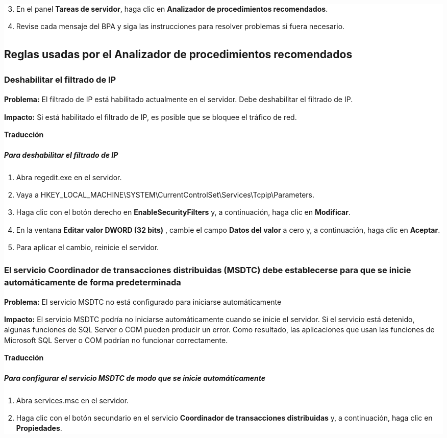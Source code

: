 3.  En el panel **Tareas de servidor**, haga clic en **Analizador de procedimientos recomendados**.  
  
4.  Revise cada mensaje del BPA y siga las instrucciones para resolver problemas si fuera necesario.  
  
## <a name="rules-used-by-the-best-practices-analyzer"></a>Reglas usadas por el Analizador de procedimientos recomendados  
  
### <a name="disable-ip-filtering"></a>Deshabilitar el filtrado de IP  
 **Problema:** El filtrado de IP está habilitado actualmente en el servidor. Debe deshabilitar el filtrado de IP.  
  
 **Impacto:** Si está habilitado el filtrado de IP, es posible que se bloquee el tráfico de red.  
  
 **Traducción**  
  
##### <a name="to-disable-ip-filtering"></a>Para deshabilitar el filtrado de IP  
  
1.  Abra regedit.exe en el servidor.  
  
2.  Vaya a HKEY_LOCAL_MACHINE\SYSTEM\CurrentControlSet\Services\Tcpip\Parameters.  
  
3.  Haga clic con el botón derecho en **EnableSecurityFilters** y, a continuación, haga clic en **Modificar**.  
  
4.  En la ventana **Editar valor DWORD (32 bits)** , cambie el campo **Datos del valor** a cero y, a continuación, haga clic en **Aceptar**.  
  
5.  Para aplicar el cambio, reinicie el servidor.  
  
### <a name="the-distributed-transaction-coordinator-msdtc-service-should-be-set-to-start-automatically-by-default"></a>El servicio Coordinador de transacciones distribuidas (MSDTC) debe establecerse para que se inicie automáticamente de forma predeterminada  
 **Problema:** El servicio MSDTC no está configurado para iniciarse automáticamente  
  
 **Impacto:** El servicio MSDTC podría no iniciarse automáticamente cuando se inicie el servidor. Si el servicio está detenido, algunas funciones de SQL Server o COM pueden producir un error. Como resultado, las aplicaciones que usan las funciones de Microsoft SQL Server o COM podrían no funcionar correctamente.  
  
 **Traducción**  
  
##### <a name="to-configure-the-msdtc-service-to-start-automatically"></a>Para configurar el servicio MSDTC de modo que se inicie automáticamente  
  
1.  Abra services.msc en el servidor.  
  
2.  Haga clic con el botón secundario en el servicio **Coordinador de transacciones distribuidas** y, a continuación, haga clic en **Propiedades**.  
  